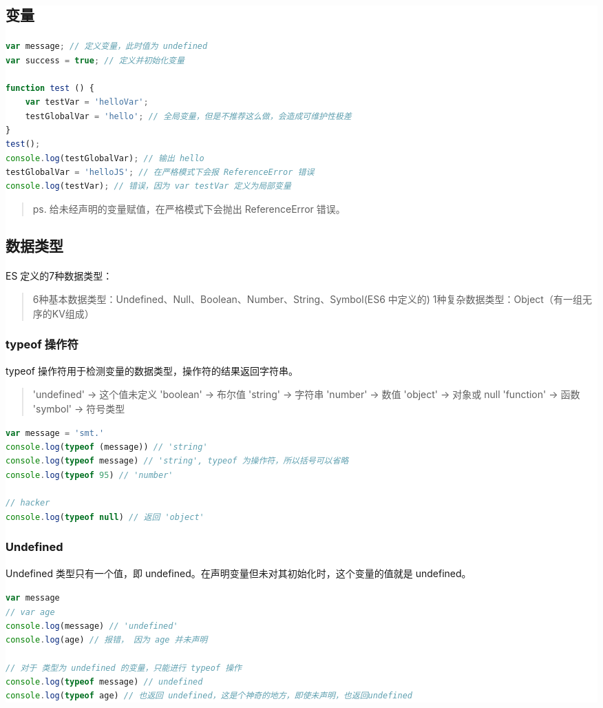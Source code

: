 ## 变量
```javascript
var message; // 定义变量，此时值为 undefined
var success = true; // 定义并初始化变量

function test () {
    var testVar = 'helloVar';
    testGlobalVar = 'hello'; // 全局变量，但是不推荐这么做，会造成可维护性极差
}
test();
console.log(testGlobalVar); // 输出 hello
testGlobalVar = 'helloJS'; // 在严格模式下会报 ReferenceError 错误
console.log(testVar); // 错误，因为 var testVar 定义为局部变量
```
> ps. 给未经声明的变量赋值，在严格模式下会抛出 ReferenceError 错误。

## 数据类型
ES 定义的7种数据类型：
> 6种基本数据类型：Undefined、Null、Boolean、Number、String、Symbol(ES6 中定义的)
> 1种复杂数据类型：Object（有一组无序的KV组成）

### typeof 操作符
typeof 操作符用于检测变量的数据类型，操作符的结果返回字符串。
> 'undefined' -> 这个值未定义
> 'boolean' -> 布尔值
> 'string' -> 字符串
> 'number' -> 数值
> 'object' -> 对象或 null
> 'function' -> 函数
> 'symbol' -> 符号类型

```javascript
var message = 'smt.'
console.log(typeof (message)) // 'string'
console.log(typeof message) // 'string', typeof 为操作符，所以括号可以省略
console.log(typeof 95) // 'number'

// hacker
console.log(typeof null) // 返回 'object'
```

### Undefined
Undefined 类型只有一个值，即 undefined。在声明变量但未对其初始化时，这个变量的值就是 undefined。
```javascript
var message
// var age
console.log(message) // 'undefined'
console.log(age) // 报错， 因为 age 并未声明

// 对于 类型为 undefined 的变量，只能进行 typeof 操作
console.log(typeof message) // undefined
console.log(typeof age) // 也返回 undefined，这是个神奇的地方，即使未声明，也返回undefined
```
